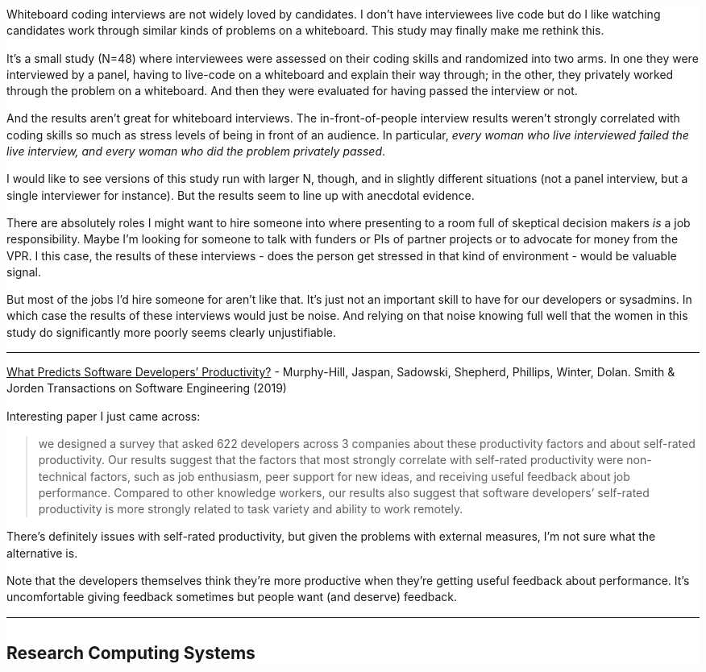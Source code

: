 <p>Whiteboard coding interviews are not widely loved by candidates.  I don’t have interviewees live code but do I like watching candidates work through similar kinds of problems on a whiteboard.  This study may finally make me rethink this.</p>

<p>It’s a small study (N=48) where interviewees were assessed on their coding skills and randomized into two arms.  In one they were interviewed by a panel, having to live-code on a whiteboard and explain their way through; in the other, they privately worked through the problem on a whiteboard.  And then they were evaluated for having passed the interview or not.</p>

<p>And the results aren’t great for whiteboard interviews.  The in-front-of-people interview results weren’t strongly correlated with coding skills so much as stress levels of being in front of an audience.  In particular, <em>every woman who live interviewed failed the live interview, and every woman who did the problem privately passed</em>.</p>

<p>I would like to see versions of this study run with larger N, though, and in slightly different situations (not a panel interview, but a single interviewer for instance).  But the results seem to line up with anecdotal evidence.</p>

<p>There are absolutely roles I might want to hire someone into where presenting to a room full of skeptical decision makers <em>is</em> a job responsibility.  Maybe I’m looking for someone to talk with funders or PIs of partner projects or to advocate for money from the VPR.  I this case, the results of these interviews - does the person get stressed in that kind of environment - would be valuable signal.</p>

<p>But most of the jobs I’d hire someone for aren’t like that.  It’s just not an important skill to have for our developers or sysadmins.  In which case the results of these interviews would just be noise.  And relying on that noise knowing full well that the women in this study do significantly more poorly seems clearly unjustifiable.</p>

<hr />

<p><a href="https://research.google/pubs/pub47853/">What Predicts Software Developers’ Productivity?</a> - Murphy-Hill, Jaspan, Sadowski, Shepherd, Phillips, Winter, Dolan. Smith &amp; Jorden Transactions on Software Engineering (2019)</p>

<p>Interesting paper I just came across:</p>

<blockquote>
  <p>we designed a survey that asked 622 developers across 3 companies about these productivity factors and about self-rated productivity. Our results suggest that the factors that most strongly correlate with self-rated productivity were non-technical factors, such as job enthusiasm, peer support for new ideas, and receiving useful feedback about job performance. Compared to other knowledge workers, our results also suggest that software developers’ self-rated productivity is more strongly related to task variety and ability to work remotely.</p>
</blockquote>

<p>There’s definitely issues with self-rated productivity, but given the problems with external measures, I’m not sure what the alternative is.</p>

<p>Note that the developers themselves think they’re more productive when they’re getting useful feedback about performance.  It’s uncomfortable giving feedback sometimes but people want (and deserve) feedback.</p>

<hr />

<h2 id="research-computing-systems">Research Computing Systems</h2>
